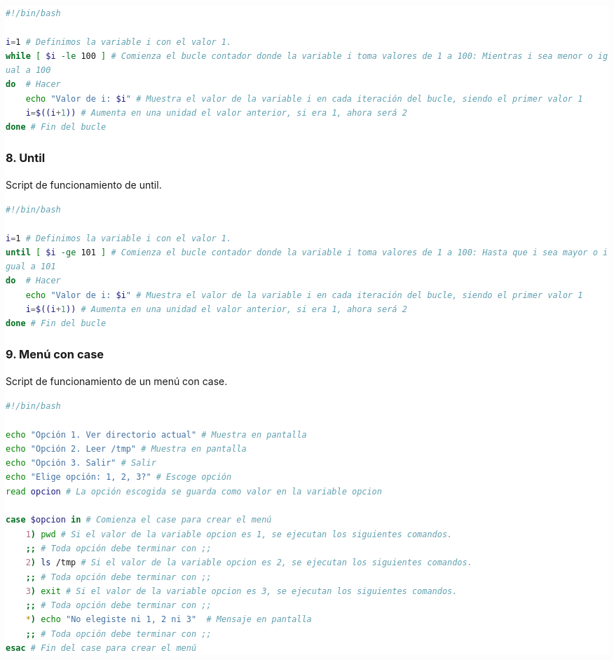 ```bash
#!/bin/bash

i=1 # Definimos la variable i con el valor 1.  
while [ $i -le 100 ] # Comienza el bucle contador donde la variable i toma valores de 1 a 100: Mientras i sea menor o igual a 100  
do  # Hacer  
    echo "Valor de i: $i" # Muestra el valor de la variable i en cada iteración del bucle, siendo el primer valor 1  
    i=$((i+1)) # Aumenta en una unidad el valor anterior, si era 1, ahora será 2  
done # Fin del bucle  
```

### 8. Until
Script de funcionamiento de until.

```bash
#!/bin/bash

i=1 # Definimos la variable i con el valor 1.  
until [ $i -ge 101 ] # Comienza el bucle contador donde la variable i toma valores de 1 a 100: Hasta que i sea mayor o igual a 101  
do  # Hacer  
    echo "Valor de i: $i" # Muestra el valor de la variable i en cada iteración del bucle, siendo el primer valor 1  
    i=$((i+1)) # Aumenta en una unidad el valor anterior, si era 1, ahora será 2  
done # Fin del bucle  
```

### 9. Menú con case
Script de funcionamiento de un menú con case.

```bash
#!/bin/bash

echo "Opción 1. Ver directorio actual" # Muestra en pantalla  
echo "Opción 2. Leer /tmp" # Muestra en pantalla  
echo "Opción 3. Salir" # Salir  
echo "Elige opción: 1, 2, 3?" # Escoge opción  
read opcion # La opción escogida se guarda como valor en la variable opcion  

case $opcion in # Comienza el case para crear el menú  
    1) pwd # Si el valor de la variable opcion es 1, se ejecutan los siguientes comandos.  
    ;; # Toda opción debe terminar con ;;  
    2) ls /tmp # Si el valor de la variable opcion es 2, se ejecutan los siguientes comandos.  
    ;; # Toda opción debe terminar con ;;  
    3) exit # Si el valor de la variable opcion es 3, se ejecutan los siguientes comandos.  
    ;; # Toda opción debe terminar con ;;  
    *) echo "No elegiste ni 1, 2 ni 3"  # Mensaje en pantalla  
    ;; # Toda opción debe terminar con ;;  
esac # Fin del case para crear el menú  
```
